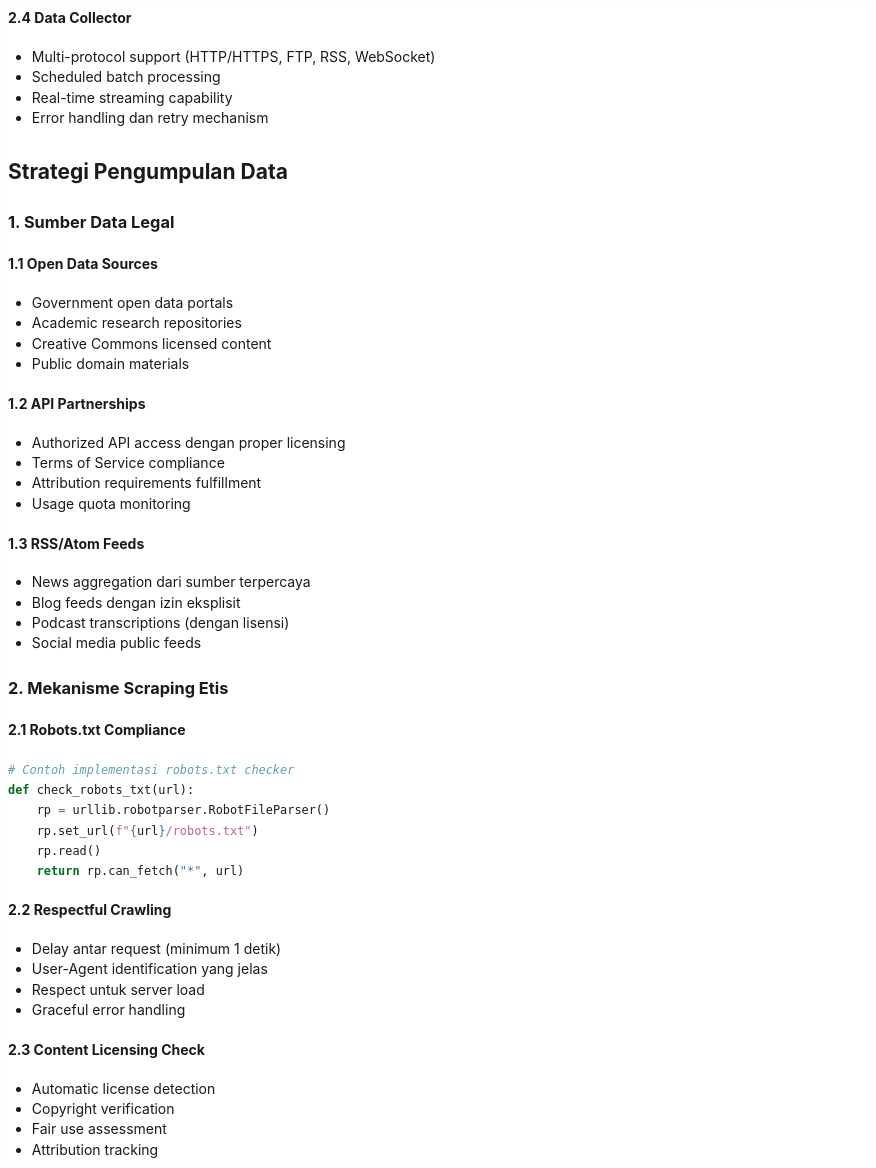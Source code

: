#### 2.4 Data Collector
- Multi-protocol support (HTTP/HTTPS, FTP, RSS, WebSocket)
- Scheduled batch processing
- Real-time streaming capability
- Error handling dan retry mechanism

## Strategi Pengumpulan Data

### 1. Sumber Data Legal

#### 1.1 Open Data Sources
- Government open data portals
- Academic research repositories
- Creative Commons licensed content
- Public domain materials

#### 1.2 API Partnerships
- Authorized API access dengan proper licensing
- Terms of Service compliance
- Attribution requirements fulfillment
- Usage quota monitoring

#### 1.3 RSS/Atom Feeds
- News aggregation dari sumber terpercaya
- Blog feeds dengan izin eksplisit
- Podcast transcriptions (dengan lisensi)
- Social media public feeds

### 2. Mekanisme Scraping Etis

#### 2.1 Robots.txt Compliance
```python
# Contoh implementasi robots.txt checker
def check_robots_txt(url):
    rp = urllib.robotparser.RobotFileParser()
    rp.set_url(f"{url}/robots.txt")
    rp.read()
    return rp.can_fetch("*", url)
```

#### 2.2 Respectful Crawling
- Delay antar request (minimum 1 detik)
- User-Agent identification yang jelas
- Respect untuk server load
- Graceful error handling

#### 2.3 Content Licensing Check
- Automatic license detection
- Copyright verification
- Fair use assessment
- Attribution tracking
